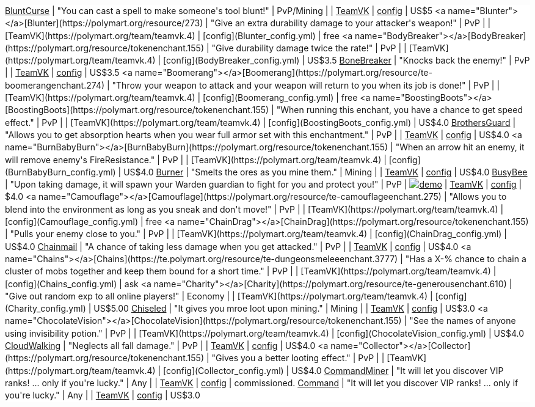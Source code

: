 <a name="BluntCurse"></a>[BluntCurse](https://polymart.org/resource/te-cursecastingenchant.705) | "You can cast a spell to make someone's tool blunt!" | PvP/Mining |  | [TeamVK](https://polymart.org/team/teamvk.4) | [config](BluntCurse_config.yml) | US$5
<a name="Blunter"></a>[Blunter](https://polymart.org/resource/273) | "Give an extra durability damage to your attacker's weapon!" | PvP |  | [TeamVK](https://polymart.org/team/teamvk.4) | [config](Blunter_config.yml) | free
<a name="BodyBreaker"></a>[BodyBreaker](https://polymart.org/resource/tokenenchant.155) | "Give durability damage twice the rate!" | PvP |  | [TeamVK](https://polymart.org/team/teamvk.4) | [config](BodyBreaker_config.yml) | US$3.5
<a name="BoneBreaker"></a>[BoneBreaker](https://polymart.org/resource/tokenenchant.155) | "Knocks back the enemy!" | PvP |  | [TeamVK](https://polymart.org/team/teamvk.4) | [config](BoneBreaker_config.yml) | US$3.5
<a name="Boomerang"></a>[Boomerang](https://polymart.org/resource/te-boomerangenchant.274) | "Throw your weapon to attack and your weapon will return to you when its job is done!" | PvP |  | [TeamVK](https://polymart.org/team/teamvk.4) | [config](Boomerang_config.yml) | free
<a name="BoostingBoots"></a>[BoostingBoots](https://polymart.org/resource/tokenenchant.155) | "When running this enchant, you have a chance to get speed effect." | PvP |  | [TeamVK](https://polymart.org/team/teamvk.4) | [config](BoostingBoots_config.yml) | US$4.0
<a name="BrothersGuard"></a>[BrothersGuard](https://polymart.org/resource/tokenenchant.155) | "Allows you to get absorption hearts when you wear full armor set with this enchantment." | PvP |  | [TeamVK](https://polymart.org/team/teamvk.4) | [config](BrothersGuard_config.yml) | US$4.0
<a name="BurnBabyBurn"></a>[BurnBabyBurn](https://polymart.org/resource/tokenenchant.155) | "When an arrow hit an enemy, it will remove enemy's FireResistance." | PvP |  | [TeamVK](https://polymart.org/team/teamvk.4) | [config](BurnBabyBurn_config.yml) | US$4.0
<a name="Burner"></a>[Burner](https://polymart.org/resource/tokenenchant.155) | "Smelts the ores as you mine them." | Mining |  | [TeamVK](https://polymart.org/team/teamvk.4) | [config](Burner_config.yml) | US$4.0
<a name="BusyBee"></a>[BusyBee](https://te.polymart.org/resource/te-dungeonsmeleeenchant.3777) | "Upon taking damage, it will spawn your Warden guardian to fight for you and protect you!" | PvP | [![demo](https://img.youtube.com/vi/mu9sfXk7htQ/0.jpg)](https://www.youtube.com/watch?v=mu9sfXk7htQ) | [TeamVK](https://polymart.org/team/teamvk.4) | [config](BusyBee_config.yml) | $4.0
<a name="Camouflage"></a>[Camouflage](https://polymart.org/resource/te-camouflageenchant.275) | "Allows you to blend into the environment as long as you sneak and don't move!" | PvP |  | [TeamVK](https://polymart.org/team/teamvk.4) | [config](Camouflage_config.yml) | free
<a name="ChainDrag"></a>[ChainDrag](https://polymart.org/resource/tokenenchant.155) | "Pulls your enemy close to you." | PvP |  | [TeamVK](https://polymart.org/team/teamvk.4) | [config](ChainDrag_config.yml) | US$4.0
<a name="Chainmail"></a>[Chainmail](https://polymart.org/resource/tokenenchant.155) | "A chance of taking less damage when you get attacked." | PvP |  | [TeamVK](https://polymart.org/team/teamvk.4) | [config](Chainmail_config.yml) | US$4.0
<a name="Chains"></a>[Chains](https://te.polymart.org/resource/te-dungeonsmeleeenchant.3777) | "Has a X-% chance to chain a cluster of mobs together and keep them bound for a short time." | PvP |  | [TeamVK](https://polymart.org/team/teamvk.4) | [config](Chains_config.yml) | ask
<a name="Charity"></a>[Charity](https://polymart.org/resource/te-generousenchant.610) | "Give out random exp to all online players!" | Economy |  | [TeamVK](https://polymart.org/team/teamvk.4) | [config](Charity_config.yml) | US$5.00
<a name="Chiseled"></a>[Chiseled](https://polymart.org/resource/te-chiseledenchant.245) | "It gives you mroe loot upon mining." | Mining |  | [TeamVK](https://polymart.org/team/teamvk.4) | [config](Chiseled_config.yml) | US$3.0
<a name="ChocolateVision"></a>[ChocolateVision](https://polymart.org/resource/tokenenchant.155) | "See the names of anyone using invisibility potion." | PvP |  | [TeamVK](https://polymart.org/team/teamvk.4) | [config](ChocolateVision_config.yml) | US$4.0
<a name="CloudWalking"></a>[CloudWalking](https://polymart.org/resource/tokenenchant.155) | "Neglects all fall damage." | PvP |  | [TeamVK](https://polymart.org/team/teamvk.4) | [config](CloudWalking_config.yml) | US$4.0
<a name="Collector"></a>[Collector](https://polymart.org/resource/tokenenchant.155) | "Gives you a better looting effect." | PvP |  | [TeamVK](https://polymart.org/team/teamvk.4) | [config](Collector_config.yml) | US$4.0
<a name="CommandMiner"></a>[CommandMiner](https://www.spigotmc.org/resources/tokenenchant.2287/) | "It will let you discover VIP ranks! ... only if you're lucky." | Any |  | [TeamVK](https://polymart.org/team/teamvk.4) | [config](CommandMiner_config.yml) | commissioned.
<a name="Command"></a>[Command](https://te.polymart.org/resource/3733) | "It will let you discover VIP ranks! ... only if you're lucky." | Any |  | [TeamVK](https://polymart.org/team/teamvk.4) | [config](Command_config.yml) | US$3.0
